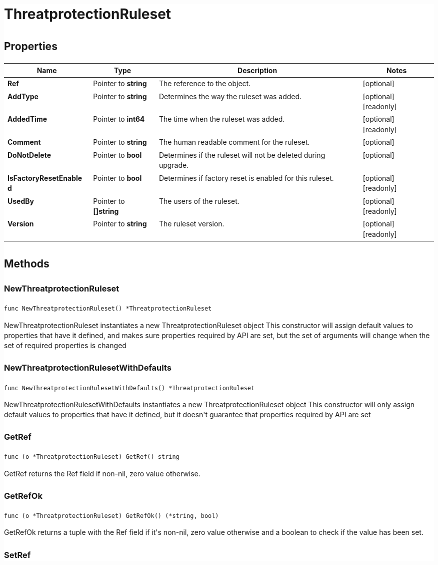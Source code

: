 # ThreatprotectionRuleset

## Properties

Name | Type | Description | Notes
------------ | ------------- | ------------- | -------------
**Ref** | Pointer to **string** | The reference to the object. | [optional] 
**AddType** | Pointer to **string** | Determines the way the ruleset was added. | [optional] [readonly] 
**AddedTime** | Pointer to **int64** | The time when the ruleset was added. | [optional] [readonly] 
**Comment** | Pointer to **string** | The human readable comment for the ruleset. | [optional] 
**DoNotDelete** | Pointer to **bool** | Determines if the ruleset will not be deleted during upgrade. | [optional] 
**IsFactoryResetEnabled** | Pointer to **bool** | Determines if factory reset is enabled for this ruleset. | [optional] [readonly] 
**UsedBy** | Pointer to **[]string** | The users of the ruleset. | [optional] [readonly] 
**Version** | Pointer to **string** | The ruleset version. | [optional] [readonly] 

## Methods

### NewThreatprotectionRuleset

`func NewThreatprotectionRuleset() *ThreatprotectionRuleset`

NewThreatprotectionRuleset instantiates a new ThreatprotectionRuleset object
This constructor will assign default values to properties that have it defined,
and makes sure properties required by API are set, but the set of arguments
will change when the set of required properties is changed

### NewThreatprotectionRulesetWithDefaults

`func NewThreatprotectionRulesetWithDefaults() *ThreatprotectionRuleset`

NewThreatprotectionRulesetWithDefaults instantiates a new ThreatprotectionRuleset object
This constructor will only assign default values to properties that have it defined,
but it doesn't guarantee that properties required by API are set

### GetRef

`func (o *ThreatprotectionRuleset) GetRef() string`

GetRef returns the Ref field if non-nil, zero value otherwise.

### GetRefOk

`func (o *ThreatprotectionRuleset) GetRefOk() (*string, bool)`

GetRefOk returns a tuple with the Ref field if it's non-nil, zero value otherwise
and a boolean to check if the value has been set.

### SetRef
